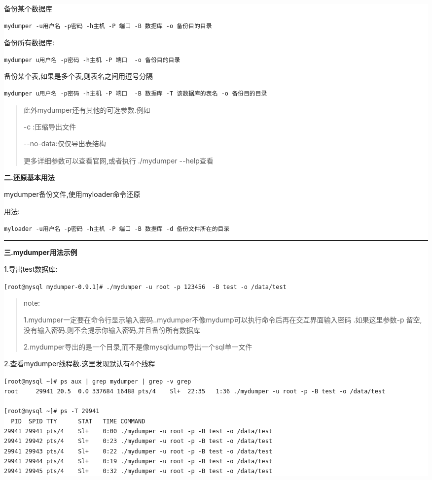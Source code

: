 备份某个数据库

```
mydumper -u用户名 -p密码 -h主机 -P 端口 -B 数据库 -o 备份目的目录
```

备份所有数据库:

```
mydumper u用户名 -p密码 -h主机 -P 端口  -o 备份目的目录
```

备份某个表,如果是多个表,则表名之间用逗号分隔

```
mydumper u用户名 -p密码 -h主机 -P 端口  -B 数据库 -T 该数据库的表名 -o 备份目的目录
```

> 此外mydumper还有其他的可选参数.例如
>
> -c :压缩导出文件
>
> --no-data:仅仅导出表结构
>
> 更多详细参数可以查看官网,或者执行 ./mydumper --help查看

 

**二.还原基本用法**

mydumper备份文件,使用myloader命令还原

用法:

```
myloader -u用户名 -p密码 -h主机 -P 端口 -B 数据库 -d 备份文件所在的目录
```

---



**三.mydumper用法示例**

1.导出test数据库:

```
[root@mysql mydumper-0.9.1]# ./mydumper -u root -p 123456  -B test -o /data/test
```

> note: 
>
> 1.mydumper一定要在命令行显示输入密码..mydumper不像mydump可以执行命令后再在交互界面输入密码 .如果这里参数-p 留空,没有输入密码.则不会提示你输入密码,并且备份所有数据库
>
> 2.mydumper导出的是一个目录,而不是像mysqldump导出一个sql单一文件



2.查看mydumper线程数.这里发现默认有4个线程

```
[root@mysql ~]# ps aux | grep mydumper | grep -v grep
root     29941 20.5  0.0 337684 16488 pts/4    Sl+  22:35   1:36 ./mydumper -u root -p -B test -o /data/test

[root@mysql ~]# ps -T 29941
  PID  SPID TTY      STAT   TIME COMMAND
29941 29941 pts/4    Sl+    0:00 ./mydumper -u root -p -B test -o /data/test
29941 29942 pts/4    Sl+    0:23 ./mydumper -u root -p -B test -o /data/test
29941 29943 pts/4    Sl+    0:22 ./mydumper -u root -p -B test -o /data/test
29941 29944 pts/4    Sl+    0:19 ./mydumper -u root -p -B test -o /data/test
29941 29945 pts/4    Sl+    0:32 ./mydumper -u root -p -B test -o /data/test
```
